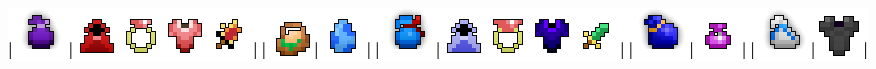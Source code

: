 | ![](/ek/assets/rotmg/pbag.png) | ![](/ek/assets/rotmg/4ability.gif) ![](/ek/assets/rotmg/3-4ring.gif) ![](/ek/assets/rotmg/7-9armor.gif) ![](/ek/assets/rotmg/8-9weapon.gif) |
| ![](/ek/assets/rotmg/egg.png) | ![](/ek/assets/rotmg/eggs.gif) |
| ![](/ek/assets/rotmg/cyan.png) | ![](/ek/assets/rotmg/5ability.gif) ![](/ek/assets/rotmg/5ring.gif) ![](/ek/assets/rotmg/10-12armor.gif) ![](/ek/assets/rotmg/10-11weapon.gif) |
| ![](/ek/assets/rotmg/potbag.png) | ![](/ek/assets/rotmg/Stats.gif) |
| ![](/ek/assets/rotmg/whitebag.png) | ![](/ek/assets/items/cursed-mail-of-depths-beneath/droptable.png) |

